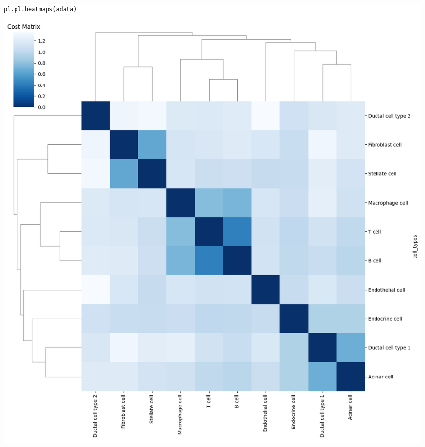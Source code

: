 
```python
pl.pl.heatmaps(adata)
```


    
![png](Patients%20sub-group%20detection_files/Patients%20sub-group%20detection_9_0.png)
    

